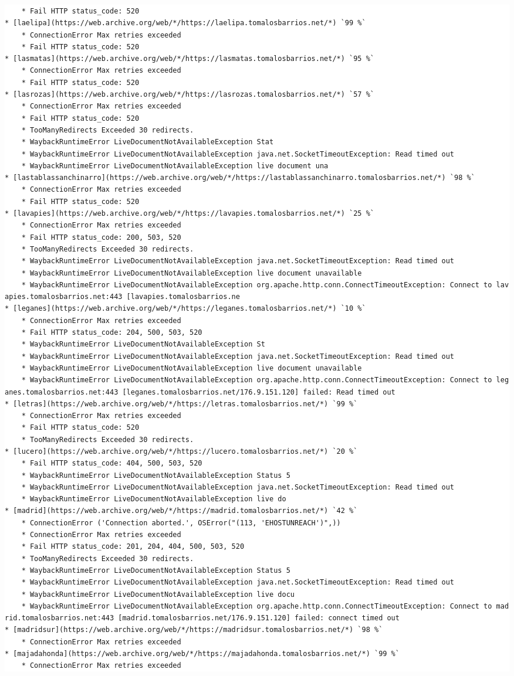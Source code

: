         * Fail HTTP status_code: 520
    * [laelipa](https://web.archive.org/web/*/https://laelipa.tomalosbarrios.net/*) `99 %`
        * ConnectionError Max retries exceeded
        * Fail HTTP status_code: 520
    * [lasmatas](https://web.archive.org/web/*/https://lasmatas.tomalosbarrios.net/*) `95 %`
        * ConnectionError Max retries exceeded
        * Fail HTTP status_code: 520
    * [lasrozas](https://web.archive.org/web/*/https://lasrozas.tomalosbarrios.net/*) `57 %`
        * ConnectionError Max retries exceeded
        * Fail HTTP status_code: 520
        * TooManyRedirects Exceeded 30 redirects.
        * WaybackRuntimeError LiveDocumentNotAvailableException Stat
        * WaybackRuntimeError LiveDocumentNotAvailableException java.net.SocketTimeoutException: Read timed out
        * WaybackRuntimeError LiveDocumentNotAvailableException live document una
    * [lastablassanchinarro](https://web.archive.org/web/*/https://lastablassanchinarro.tomalosbarrios.net/*) `98 %`
        * ConnectionError Max retries exceeded
        * Fail HTTP status_code: 520
    * [lavapies](https://web.archive.org/web/*/https://lavapies.tomalosbarrios.net/*) `25 %`
        * ConnectionError Max retries exceeded
        * Fail HTTP status_code: 200, 503, 520
        * TooManyRedirects Exceeded 30 redirects.
        * WaybackRuntimeError LiveDocumentNotAvailableException java.net.SocketTimeoutException: Read timed out
        * WaybackRuntimeError LiveDocumentNotAvailableException live document unavailable
        * WaybackRuntimeError LiveDocumentNotAvailableException org.apache.http.conn.ConnectTimeoutException: Connect to lavapies.tomalosbarrios.net:443 [lavapies.tomalosbarrios.ne
    * [leganes](https://web.archive.org/web/*/https://leganes.tomalosbarrios.net/*) `10 %`
        * ConnectionError Max retries exceeded
        * Fail HTTP status_code: 204, 500, 503, 520
        * WaybackRuntimeError LiveDocumentNotAvailableException St
        * WaybackRuntimeError LiveDocumentNotAvailableException java.net.SocketTimeoutException: Read timed out
        * WaybackRuntimeError LiveDocumentNotAvailableException live document unavailable
        * WaybackRuntimeError LiveDocumentNotAvailableException org.apache.http.conn.ConnectTimeoutException: Connect to leganes.tomalosbarrios.net:443 [leganes.tomalosbarrios.net/176.9.151.120] failed: Read timed out
    * [letras](https://web.archive.org/web/*/https://letras.tomalosbarrios.net/*) `99 %`
        * ConnectionError Max retries exceeded
        * Fail HTTP status_code: 520
        * TooManyRedirects Exceeded 30 redirects.
    * [lucero](https://web.archive.org/web/*/https://lucero.tomalosbarrios.net/*) `20 %`
        * Fail HTTP status_code: 404, 500, 503, 520
        * WaybackRuntimeError LiveDocumentNotAvailableException Status 5
        * WaybackRuntimeError LiveDocumentNotAvailableException java.net.SocketTimeoutException: Read timed out
        * WaybackRuntimeError LiveDocumentNotAvailableException live do
    * [madrid](https://web.archive.org/web/*/https://madrid.tomalosbarrios.net/*) `42 %`
        * ConnectionError ('Connection aborted.', OSError("(113, 'EHOSTUNREACH')",))
        * ConnectionError Max retries exceeded
        * Fail HTTP status_code: 201, 204, 404, 500, 503, 520
        * TooManyRedirects Exceeded 30 redirects.
        * WaybackRuntimeError LiveDocumentNotAvailableException Status 5
        * WaybackRuntimeError LiveDocumentNotAvailableException java.net.SocketTimeoutException: Read timed out
        * WaybackRuntimeError LiveDocumentNotAvailableException live docu
        * WaybackRuntimeError LiveDocumentNotAvailableException org.apache.http.conn.ConnectTimeoutException: Connect to madrid.tomalosbarrios.net:443 [madrid.tomalosbarrios.net/176.9.151.120] failed: connect timed out
    * [madridsur](https://web.archive.org/web/*/https://madridsur.tomalosbarrios.net/*) `98 %`
        * ConnectionError Max retries exceeded
    * [majadahonda](https://web.archive.org/web/*/https://majadahonda.tomalosbarrios.net/*) `99 %`
        * ConnectionError Max retries exceeded